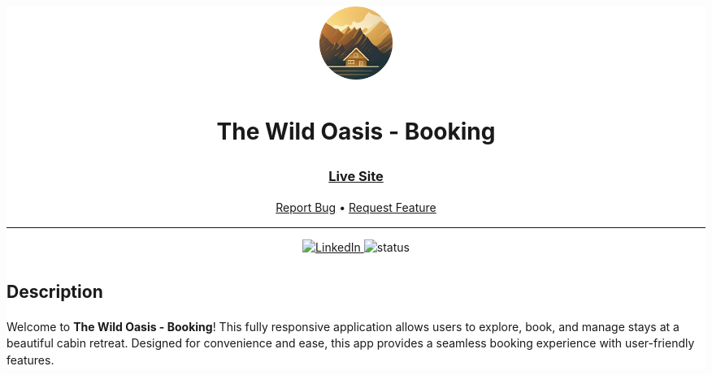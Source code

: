 <div align="center">
   <img src="./public/logo.png" alt="logo" width="90" height="auto">
   <h1>The Wild Oasis - Booking</h1>
   
   <h3>
      <a href="https://the-wild-oasis-booking-salem.vercel.app">
         <strong>Live Site</strong>
      </a>
   </h3>

   <div>
      <a href="https://github.com/AbdelrahmanSalemQotb/the-wild-oasis-booking/issues">Report Bug</a>
      •
      <a href="https://github.com/AbdelrahmanSalemQotb/the-wild-oasis-booking/pulls">Request Feature</a>
   </div>

   <hr>

   <div>
      <a href="https://www.linkedin.com/in/abdelrahman-salem-qotb">
         <img src="https://img.shields.io/badge/LinkedIn-Connect-blue?style=for-the-badge&logo=linkedin" alt="LinkedIn">
      </a>
      <img src="https://img.shields.io/badge/Status-Completed-success?style=flat" alt="status">
   </div>
</div>

## Description

Welcome to **The Wild Oasis - Booking**! This fully responsive application allows users to explore, book, and manage stays at a beautiful cabin retreat. Designed for convenience and ease, this app provides a seamless booking experience with user-friendly features.
